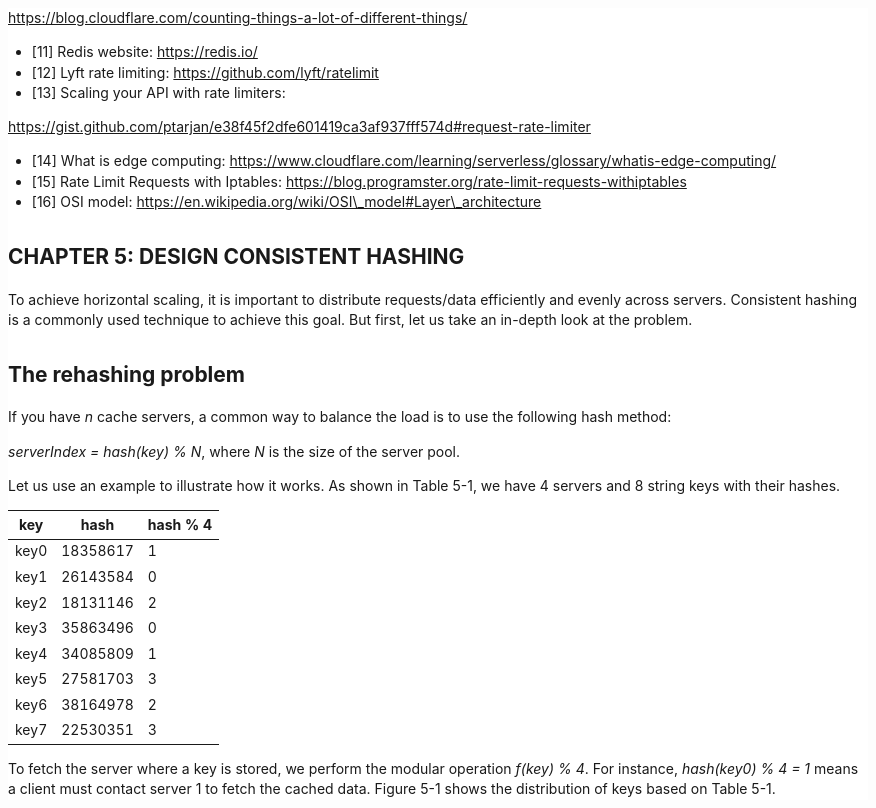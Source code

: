 https://blog.cloudflare.com/counting-things-a-lot-of-different-things/

- [11] Redis website: https://redis.io/
- [12] Lyft rate limiting: https://github.com/lyft/ratelimit
- [13] Scaling your API with rate limiters:

https://gist.github.com/ptarjan/e38f45f2dfe601419ca3af937fff574d#request-rate-limiter

- [14] What is edge computing: https://www.cloudflare.com/learning/serverless/glossary/whatis-edge-computing/
- [15] Rate Limit Requests with Iptables: https://blog.programster.org/rate-limit-requests-withiptables
- [16] OSI model: https://en.wikipedia.org/wiki/OSI\_model#Layer\_architecture

## **CHAPTER 5: DESIGN CONSISTENT HASHING**

To achieve horizontal scaling, it is important to distribute requests/data efficiently and evenly across servers. Consistent hashing is a commonly used technique to achieve this goal. But first, let us take an in-depth look at the problem.

## **The rehashing problem**

If you have *n* cache servers, a common way to balance the load is to use the following hash method:

*serverIndex = hash(key) % N*, where *N* is the size of the server pool.

Let us use an example to illustrate how it works. As shown in Table 5-1, we have 4 servers and 8 string keys with their hashes.

| key  | hash     | hash % 4 |
|------|----------|----------|
| key0 | 18358617 | 1        |
| key1 | 26143584 | 0        |
| key2 | 18131146 | 2        |
| key3 | 35863496 | 0        |
| key4 | 34085809 | 1        |
| key5 | 27581703 | 3        |
| key6 | 38164978 | 2        |
| key7 | 22530351 | 3        |

To fetch the server where a key is stored, we perform the modular operation *f(key) % 4*. For instance, *hash(key0) % 4 = 1* means a client must contact server 1 to fetch the cached data. Figure 5-1 shows the distribution of keys based on Table 5-1.
